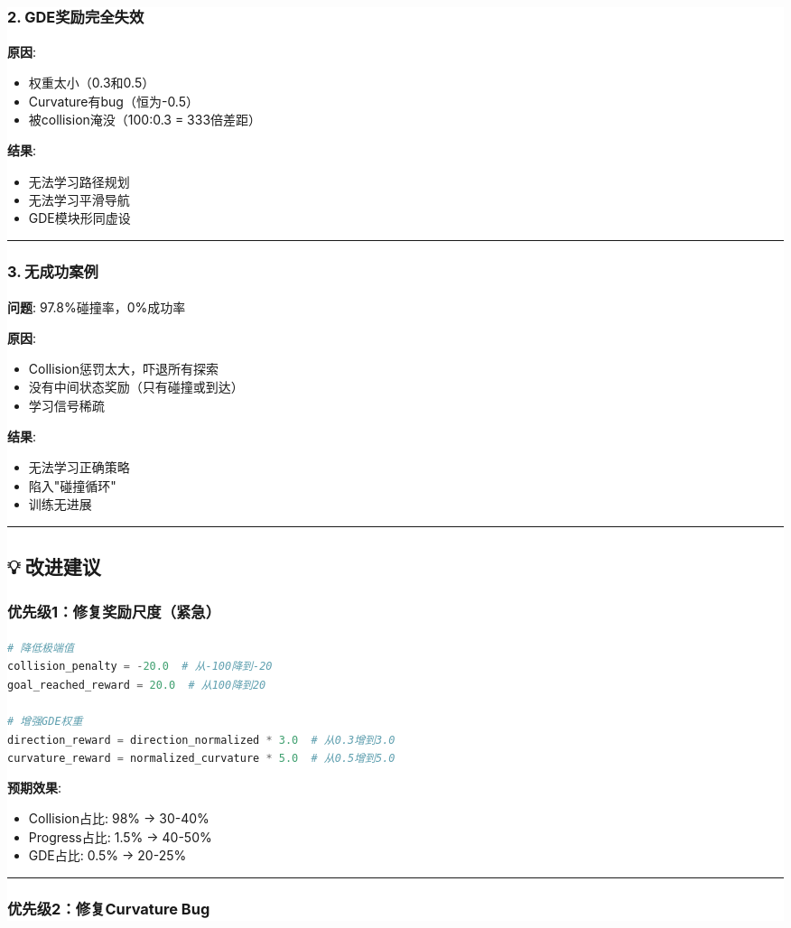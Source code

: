 
### 2. **GDE奖励完全失效**

**原因**:
- 权重太小（0.3和0.5）
- Curvature有bug（恒为-0.5）
- 被collision淹没（100:0.3 = 333倍差距）

**结果**:
- 无法学习路径规划
- 无法学习平滑导航
- GDE模块形同虚设

---

### 3. **无成功案例**

**问题**: 97.8%碰撞率，0%成功率

**原因**:
- Collision惩罚太大，吓退所有探索
- 没有中间状态奖励（只有碰撞或到达）
- 学习信号稀疏

**结果**:
- 无法学习正确策略
- 陷入"碰撞循环"
- 训练无进展

---

## 💡 改进建议

### 优先级1：修复奖励尺度（紧急）

```python
# 降低极端值
collision_penalty = -20.0  # 从-100降到-20
goal_reached_reward = 20.0  # 从100降到20

# 增强GDE权重
direction_reward = direction_normalized * 3.0  # 从0.3增到3.0
curvature_reward = normalized_curvature * 5.0  # 从0.5增到5.0
```

**预期效果**:
- Collision占比: 98% → 30-40%
- Progress占比: 1.5% → 40-50%
- GDE占比: 0.5% → 20-25%

---

### 优先级2：修复Curvature Bug
